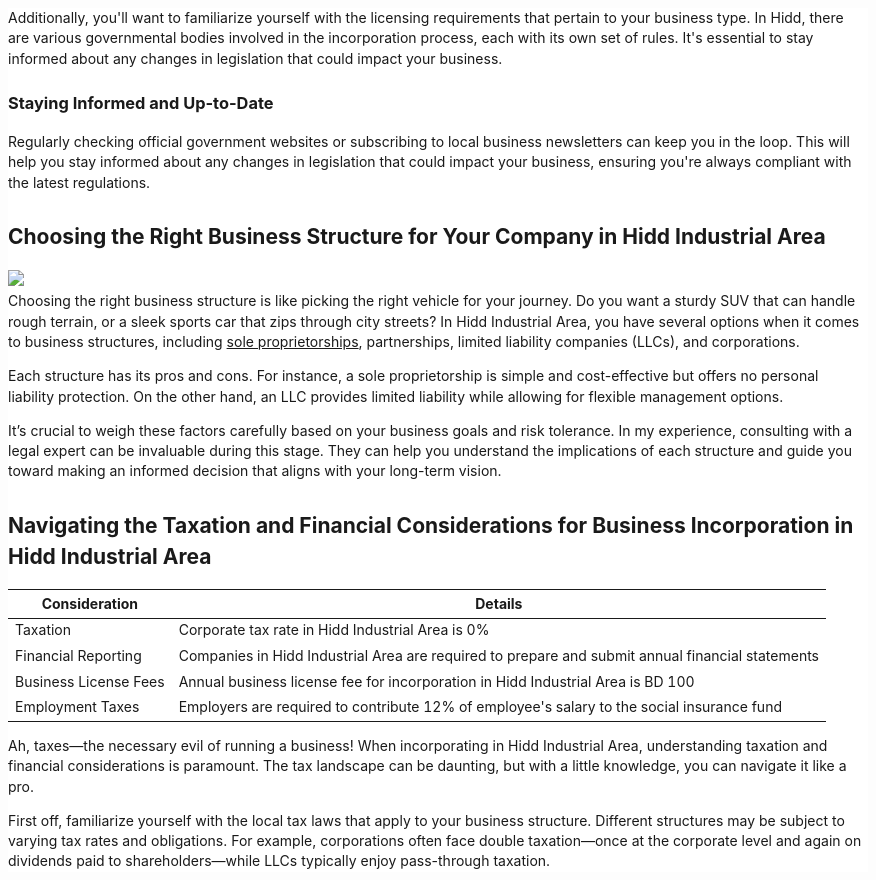 Additionally, you'll want to familiarize yourself with the licensing requirements that pertain to your business type. In Hidd, there are various governmental bodies involved in the incorporation process, each with its own set of rules. It's essential to stay informed about any changes in legislation that could impact your business.

### Staying Informed and Up-to-Date

Regularly checking official government websites or subscribing to local business newsletters can keep you in the loop. This will help you stay informed about any changes in legislation that could impact your business, ensuring you're always compliant with the latest regulations.  
  

Choosing the Right Business Structure for Your Company in Hidd Industrial Area
------------------------------------------------------------------------------

  
  
![](https://images.unsplash.com/photo-1537458621157-d6be976df6f9?ixlib=rb-4.0.3&q=85&fm=jpg&crop=entropy&cs=srgb&w=900)  
Choosing the right business structure is like picking the right vehicle for your journey. Do you want a sturdy SUV that can handle rough terrain, or a sleek sports car that zips through city streets? In Hidd Industrial Area, you have several options when it comes to business structures, including [sole proprietorships](https://www.sba.gov/business-guide/launch-your-business/choose-business-structure), partnerships, limited liability companies (LLCs), and corporations.   
  
Each structure has its pros and cons. For instance, a sole proprietorship is simple and cost-effective but offers no personal liability protection. On the other hand, an LLC provides limited liability while allowing for flexible management options.   
  
It’s crucial to weigh these factors carefully based on your business goals and risk tolerance. In my experience, consulting with a legal expert can be invaluable during this stage. They can help you understand the implications of each structure and guide you toward making an informed decision that aligns with your long-term vision.  
  
  

Navigating the Taxation and Financial Considerations for Business Incorporation in Hidd Industrial Area
-------------------------------------------------------------------------------------------------------

  

| Consideration | Details |
| --- | --- |
| Taxation | Corporate tax rate in Hidd Industrial Area is 0% |
| Financial Reporting | Companies in Hidd Industrial Area are required to prepare and submit annual financial statements |
| Business License Fees | Annual business license fee for incorporation in Hidd Industrial Area is BD 100 |
| Employment Taxes | Employers are required to contribute 12% of employee's salary to the social insurance fund |

  
Ah, taxes—the necessary evil of running a business! When incorporating in Hidd Industrial Area, understanding taxation and financial considerations is paramount. The tax landscape can be daunting, but with a little knowledge, you can navigate it like a pro.   
  
First off, familiarize yourself with the local tax laws that apply to your business structure. Different structures may be subject to varying tax rates and obligations. For example, corporations often face double taxation—once at the corporate level and again on dividends paid to shareholders—while LLCs typically enjoy pass-through taxation.   
  